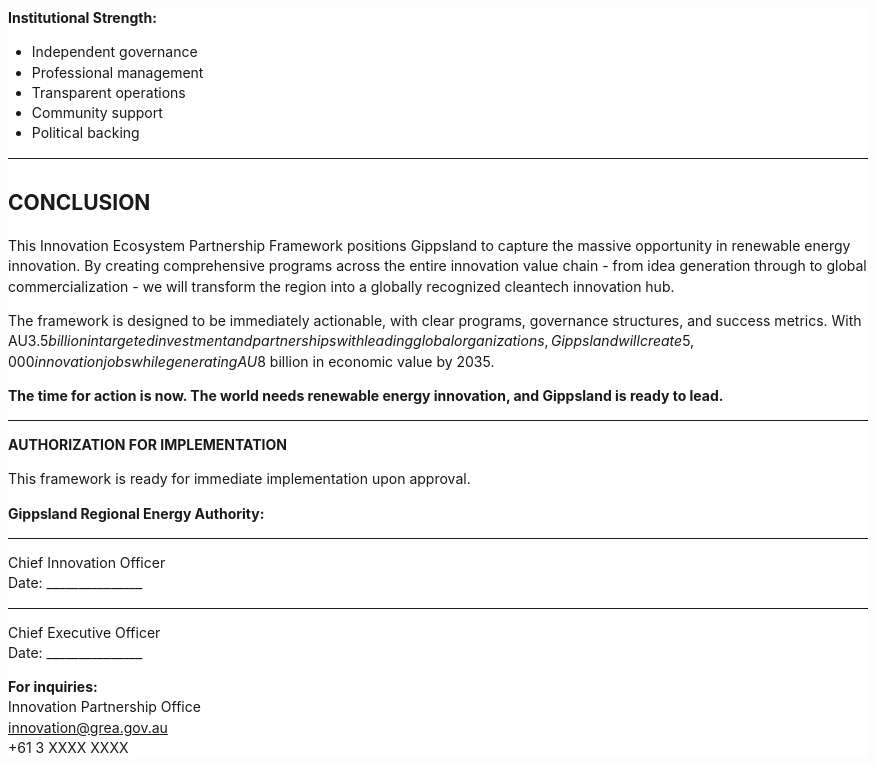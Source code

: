 **Institutional Strength:**
- Independent governance
- Professional management
- Transparent operations
- Community support
- Political backing

---

## CONCLUSION

This Innovation Ecosystem Partnership Framework positions Gippsland to capture the massive opportunity in renewable energy innovation. By creating comprehensive programs across the entire innovation value chain - from idea generation through to global commercialization - we will transform the region into a globally recognized cleantech innovation hub.

The framework is designed to be immediately actionable, with clear programs, governance structures, and success metrics. With AU$3.5 billion in targeted investment and partnerships with leading global organizations, Gippsland will create 5,000 innovation jobs while generating AU$8 billion in economic value by 2035.

**The time for action is now. The world needs renewable energy innovation, and Gippsland is ready to lead.**

---

**AUTHORIZATION FOR IMPLEMENTATION**

This framework is ready for immediate implementation upon approval.

**Gippsland Regional Energy Authority:**

_________________________________  
Chief Innovation Officer  
Date: _______________

_________________________________  
Chief Executive Officer  
Date: _______________

**For inquiries:**  
Innovation Partnership Office  
innovation@grea.gov.au  
+61 3 XXXX XXXX